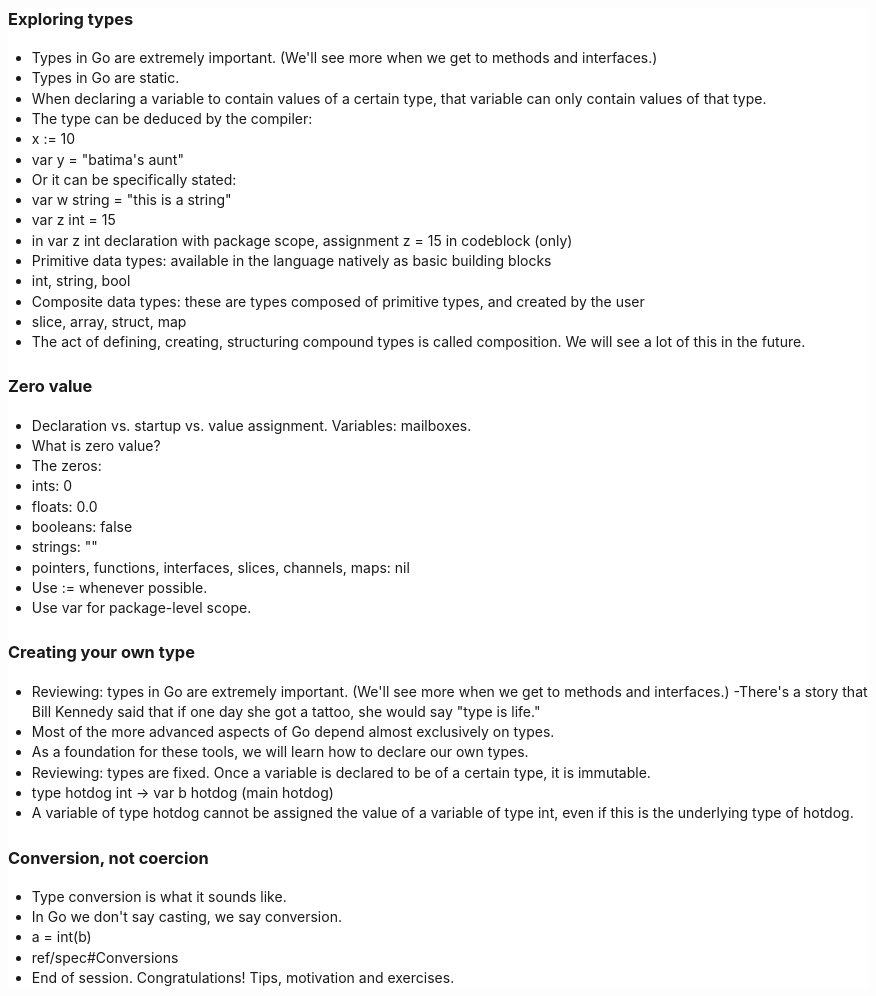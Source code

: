  ### Exploring types

- Types in Go are extremely important. (We'll see more when we get to methods and interfaces.)
- Types in Go are static.
- When declaring a variable to contain values ​​of a certain type, that variable can only contain values ​​of that type.
- The type can be deduced by the compiler:
 - x := 10
 - var y = "batima's aunt"
- Or it can be specifically stated:
 - var w string = "this is a string"
 - var z int = 15
 - in var z int declaration with package scope, assignment z = 15 in codeblock (only)
- Primitive data types: available in the language natively as basic building blocks
 - int, string, bool
- Composite data types: these are types composed of primitive types, and created by the user
 - slice, array, struct, map
- The act of defining, creating, structuring compound types is called composition. We will see a lot of this in the future.

### Zero value

- Declaration vs. startup vs. value assignment. Variables: mailboxes.
- What is zero value?
- The zeros:
 - ints: 0
 - floats: 0.0
 - booleans: false
 - strings: ""
 - pointers, functions, interfaces, slices, channels, maps: nil
- Use := whenever possible.
- Use var for package-level scope.

### Creating your own type

- Reviewing: types in Go are extremely important. (We'll see more when we get to methods and interfaces.)
-There's a story that Bill Kennedy said that if one day she got a tattoo, she would say "type is life."
- Most of the more advanced aspects of Go depend almost exclusively on types.
- As a foundation for these tools, we will learn how to declare our own types.
- Reviewing: types are fixed. Once a variable is declared to be of a certain type, it is immutable.
- type hotdog int → var b hotdog (main hotdog)
- A variable of type hotdog cannot be assigned the value of a variable of type int, even if this is the underlying type of hotdog.

### Conversion, not coercion

- Type conversion is what it sounds like.
- In Go we don't say casting, we say conversion.
- a = int(b)
- ref/spec#Conversions
- End of session. Congratulations! Tips, motivation and exercises.
